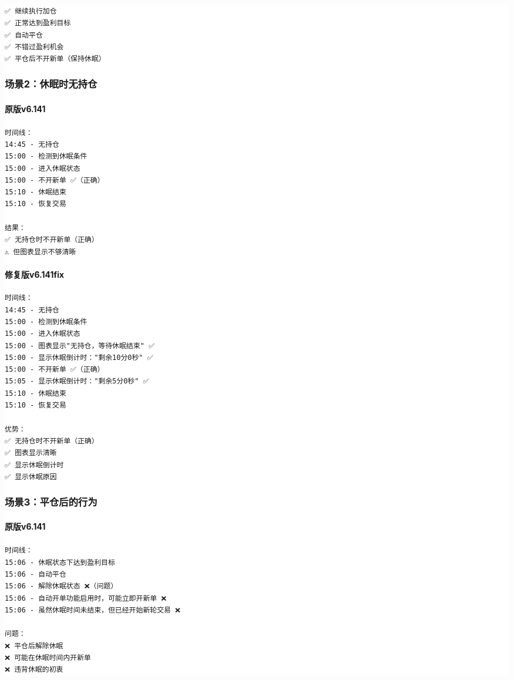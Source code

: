```
✅ 继续执行加仓
✅ 正常达到盈利目标
✅ 自动平仓
✅ 不错过盈利机会
✅ 平仓后不开新单（保持休眠）
```

### 场景2：休眠时无持仓

#### 原版v6.141
```
时间线：
14:45 - 无持仓
15:00 - 检测到休眠条件
15:00 - 进入休眠状态
15:00 - 不开新单 ✅（正确）
15:10 - 休眠结束
15:10 - 恢复交易

结果：
✅ 无持仓时不开新单（正确）
⚠️ 但图表显示不够清晰
```

#### 修复版v6.141fix
```
时间线：
14:45 - 无持仓
15:00 - 检测到休眠条件
15:00 - 进入休眠状态
15:00 - 图表显示"无持仓，等待休眠结束" ✅
15:00 - 显示休眠倒计时："剩余10分0秒" ✅
15:00 - 不开新单 ✅（正确）
15:05 - 显示休眠倒计时："剩余5分0秒" ✅
15:10 - 休眠结束
15:10 - 恢复交易

优势：
✅ 无持仓时不开新单（正确）
✅ 图表显示清晰
✅ 显示休眠倒计时
✅ 显示休眠原因
```

### 场景3：平仓后的行为

#### 原版v6.141
```
时间线：
15:06 - 休眠状态下达到盈利目标
15:06 - 自动平仓
15:06 - 解除休眠状态 ❌（问题）
15:06 - 自动开单功能启用时，可能立即开新单 ❌
15:06 - 虽然休眠时间未结束，但已经开始新轮交易 ❌

问题：
❌ 平仓后解除休眠
❌ 可能在休眠时间内开新单
❌ 违背休眠的初衷
```
